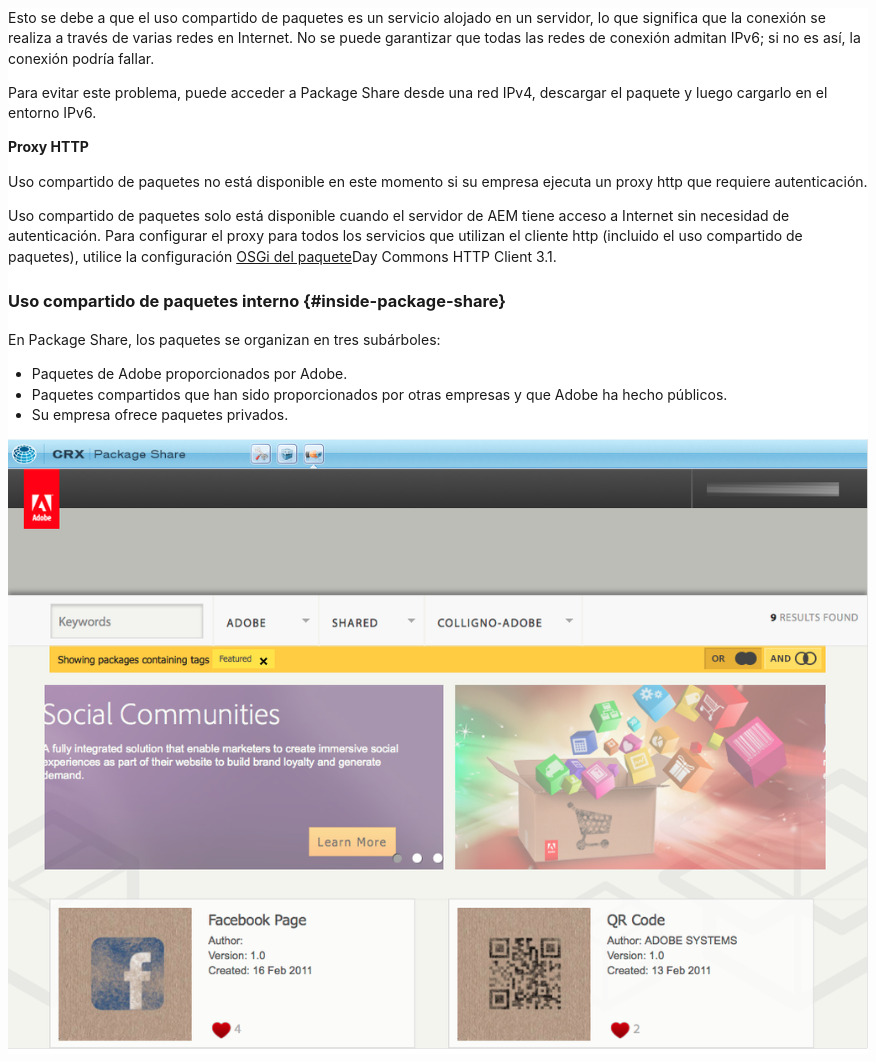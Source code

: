 Esto se debe a que el uso compartido de paquetes es un servicio alojado en un servidor, lo que significa que la conexión se realiza a través de varias redes en Internet. No se puede garantizar que todas las redes de conexión admitan IPv6; si no es así, la conexión podría fallar.

Para evitar este problema, puede acceder a Package Share desde una red IPv4, descargar el paquete y luego cargarlo en el entorno IPv6.

**Proxy HTTP**

Uso compartido de paquetes no está disponible en este momento si su empresa ejecuta un proxy http que requiere autenticación.

Uso compartido de paquetes solo está disponible cuando el servidor de AEM tiene acceso a Internet sin necesidad de autenticación. Para configurar el proxy para todos los servicios que utilizan el cliente http (incluido el uso compartido de paquetes), utilice la configuración [OSGi del paquete](/help/sites-deploying/osgi-configuration-settings.md)Day Commons HTTP Client 3.1.

### Uso compartido de paquetes interno {#inside-package-share}

En Package Share, los paquetes se organizan en tres subárboles:

* Paquetes de Adobe proporcionados por Adobe.
* Paquetes compartidos que han sido proporcionados por otras empresas y que Adobe ha hecho públicos.
* Su empresa ofrece paquetes privados.

![chlimage_1-110](assets/chlimage_1-110.png)

